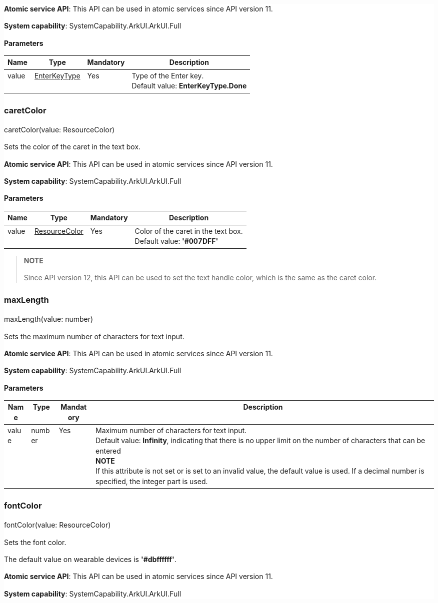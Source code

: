 **Atomic service API**: This API can be used in atomic services since API version 11.

**System capability**: SystemCapability.ArkUI.ArkUI.Full

**Parameters**

| Name| Type                                            | Mandatory| Description                                            |
| ------ | ------------------------------------------------ | ---- | ------------------------------------------------ |
| value  | [EnterKeyType](#enterkeytype) | Yes  | Type of the Enter key.<br>Default value: **EnterKeyType.Done**|

### caretColor

caretColor(value: ResourceColor)

Sets the color of the caret in the text box.

**Atomic service API**: This API can be used in atomic services since API version 11.

**System capability**: SystemCapability.ArkUI.ArkUI.Full

**Parameters**

| Name| Type                                      | Mandatory| Description                                  |
| ------ | ------------------------------------------ | ---- | -------------------------------------- |
| value  | [ResourceColor](ts-types.md#resourcecolor) | Yes  | Color of the caret in the text box.<br>Default value: **'#007DFF'**|

>  **NOTE**
>
>  Since API version 12, this API can be used to set the text handle color, which is the same as the caret color.

### maxLength

maxLength(value: number)

Sets the maximum number of characters for text input.

**Atomic service API**: This API can be used in atomic services since API version 11.

**System capability**: SystemCapability.ArkUI.ArkUI.Full

**Parameters**

| Name| Type  | Mandatory| Description                                                        |
| ------ | ------ | ---- | ------------------------------------------------------------ |
| value  | number | Yes  | Maximum number of characters for text input.<br>Default value: **Infinity**, indicating that there is no upper limit on the number of characters that can be entered<br>**NOTE**<br>If this attribute is not set or is set to an invalid value, the default value is used. If a decimal number is specified, the integer part is used.|

### fontColor

fontColor(value: ResourceColor)

Sets the font color.

The default value on wearable devices is **'#dbffffff'**.

**Atomic service API**: This API can be used in atomic services since API version 11.

**System capability**: SystemCapability.ArkUI.ArkUI.Full
